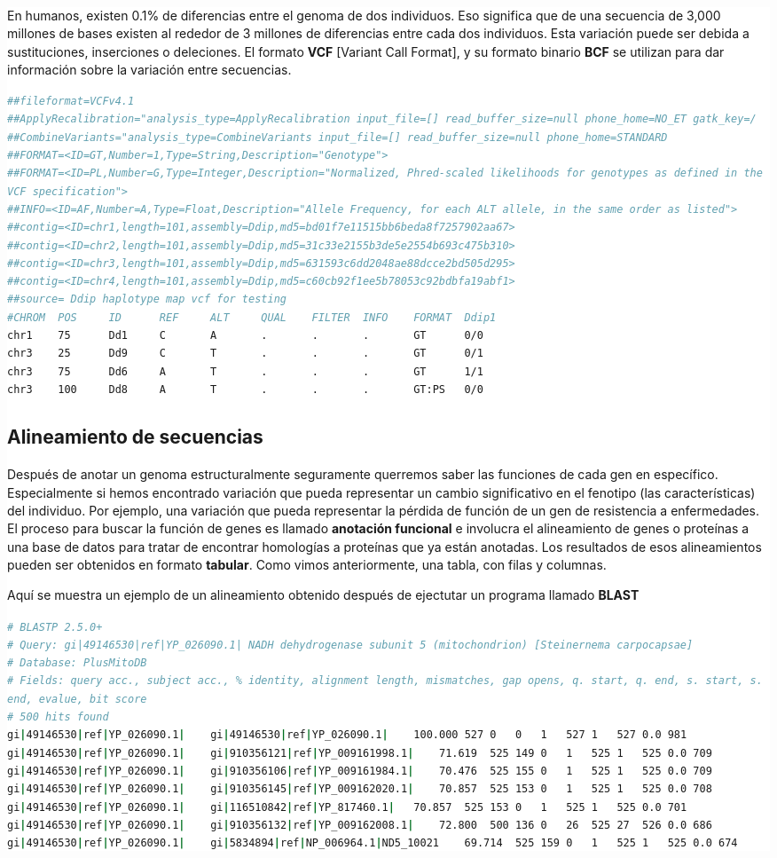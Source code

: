 En humanos, existen 0.1% de diferencias entre el genoma de dos individuos. Eso significa que de una secuencia de 3,000 millones de bases existen al rededor de 3 millones de diferencias entre cada dos individuos. Esta variación puede ser debida a sustituciones, inserciones o deleciones. El formato **VCF** [Variant Call Format], y su formato binario  **BCF** se utilizan para dar información sobre la variación entre secuencias. 

```bash
##fileformat=VCFv4.1
##ApplyRecalibration="analysis_type=ApplyRecalibration input_file=[] read_buffer_size=null phone_home=NO_ET gatk_key=/
##CombineVariants="analysis_type=CombineVariants input_file=[] read_buffer_size=null phone_home=STANDARD 
##FORMAT=<ID=GT,Number=1,Type=String,Description="Genotype">
##FORMAT=<ID=PL,Number=G,Type=Integer,Description="Normalized, Phred-scaled likelihoods for genotypes as defined in the VCF specification">
##INFO=<ID=AF,Number=A,Type=Float,Description="Allele Frequency, for each ALT allele, in the same order as listed">
##contig=<ID=chr1,length=101,assembly=Ddip,md5=bd01f7e11515bb6beda8f7257902aa67>
##contig=<ID=chr2,length=101,assembly=Ddip,md5=31c33e2155b3de5e2554b693c475b310>
##contig=<ID=chr3,length=101,assembly=Ddip,md5=631593c6dd2048ae88dcce2bd505d295>
##contig=<ID=chr4,length=101,assembly=Ddip,md5=c60cb92f1ee5b78053c92bdbfa19abf1>
##source= Ddip haplotype map vcf for testing
#CHROM  POS     ID      REF     ALT     QUAL    FILTER  INFO    FORMAT  Ddip1
chr1    75      Dd1     C       A       .       .       .       GT      0/0
chr3    25      Dd9     C       T       .       .       .       GT      0/1
chr3    75      Dd6     A       T       .       .       .       GT      1/1
chr3    100     Dd8     A       T       .       .       .       GT:PS   0/0
```

## Alineamiento de secuencias 
Después de anotar un genoma estructuralmente seguramente querremos saber las funciones de cada gen en específico. Especialmente si hemos encontrado variación que pueda representar un cambio significativo en el fenotipo (las características)  del individuo. Por ejemplo, una variación que pueda representar la pérdida de función de un gen de resistencia a enfermedades. El proceso para buscar la función de genes es llamado **anotación funcional** e involucra el alineamiento de genes o proteínas a una base de datos para tratar de encontrar homologías a proteínas que ya están anotadas. Los resultados de esos alineamientos pueden ser obtenidos en formato **tabular**. Como vimos anteriormente, una tabla, con filas y columnas. 

Aquí se muestra un ejemplo de un alineamiento obtenido después de ejectutar un programa llamado  **BLAST**

```bash
# BLASTP 2.5.0+
# Query: gi|49146530|ref|YP_026090.1| NADH dehydrogenase subunit 5 (mitochondrion) [Steinernema carpocapsae]
# Database: PlusMitoDB
# Fields: query acc., subject acc., % identity, alignment length, mismatches, gap opens, q. start, q. end, s. start, s. end, evalue, bit score
# 500 hits found
gi|49146530|ref|YP_026090.1|	gi|49146530|ref|YP_026090.1|	100.000	527	0	0	1	527	1	527	0.0	981
gi|49146530|ref|YP_026090.1|	gi|910356121|ref|YP_009161998.1|	71.619	525	149	0	1	525	1	525	0.0	709
gi|49146530|ref|YP_026090.1|	gi|910356106|ref|YP_009161984.1|	70.476	525	155	0	1	525	1	525	0.0	709
gi|49146530|ref|YP_026090.1|	gi|910356145|ref|YP_009162020.1|	70.857	525	153	0	1	525	1	525	0.0	708
gi|49146530|ref|YP_026090.1|	gi|116510842|ref|YP_817460.1|	70.857	525	153	0	1	525	1	525	0.0	701
gi|49146530|ref|YP_026090.1|	gi|910356132|ref|YP_009162008.1|	72.800	500	136	0	26	525	27	526	0.0	686
gi|49146530|ref|YP_026090.1|	gi|5834894|ref|NP_006964.1|ND5_10021	69.714	525	159	0	1	525	1	525	0.0	674
```